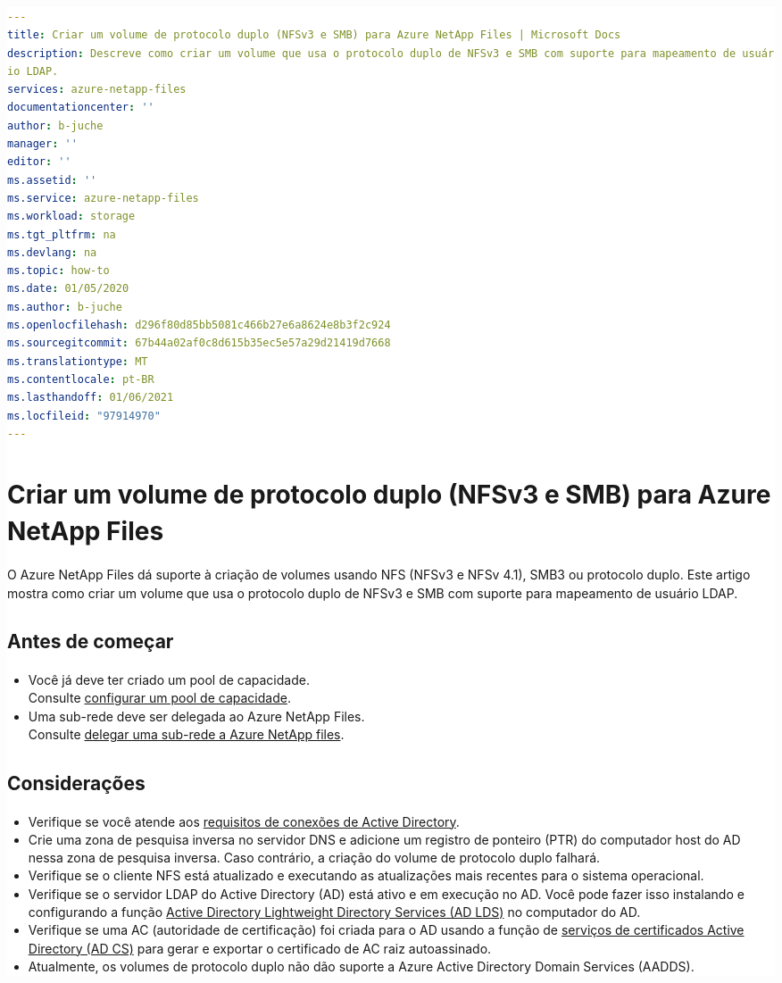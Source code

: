 ```yaml
---
title: Criar um volume de protocolo duplo (NFSv3 e SMB) para Azure NetApp Files | Microsoft Docs
description: Descreve como criar um volume que usa o protocolo duplo de NFSv3 e SMB com suporte para mapeamento de usuário LDAP.
services: azure-netapp-files
documentationcenter: ''
author: b-juche
manager: ''
editor: ''
ms.assetid: ''
ms.service: azure-netapp-files
ms.workload: storage
ms.tgt_pltfrm: na
ms.devlang: na
ms.topic: how-to
ms.date: 01/05/2020
ms.author: b-juche
ms.openlocfilehash: d296f80d85bb5081c466b27e6a8624e8b3f2c924
ms.sourcegitcommit: 67b44a02af0c8d615b35ec5e57a29d21419d7668
ms.translationtype: MT
ms.contentlocale: pt-BR
ms.lasthandoff: 01/06/2021
ms.locfileid: "97914970"
---
```

# <a name="create-a-dual-protocol-nfsv3-and-smb-volume-for-azure-netapp-files"></a>Criar um volume de protocolo duplo (NFSv3 e SMB) para Azure NetApp Files

O Azure NetApp Files dá suporte à criação de volumes usando NFS (NFSv3 e NFSv 4.1), SMB3 ou protocolo duplo. Este artigo mostra como criar um volume que usa o protocolo duplo de NFSv3 e SMB com suporte para mapeamento de usuário LDAP.  


## <a name="before-you-begin"></a>Antes de começar 

* Você já deve ter criado um pool de capacidade.  
    Consulte [configurar um pool de capacidade](azure-netapp-files-set-up-capacity-pool.md).   
* Uma sub-rede deve ser delegada ao Azure NetApp Files.  
    Consulte [delegar uma sub-rede a Azure NetApp files](azure-netapp-files-delegate-subnet.md).

## <a name="considerations"></a>Considerações

* Verifique se você atende aos [requisitos de conexões de Active Directory](azure-netapp-files-create-volumes-smb.md#requirements-for-active-directory-connections). 
* Crie uma zona de pesquisa inversa no servidor DNS e adicione um registro de ponteiro (PTR) do computador host do AD nessa zona de pesquisa inversa. Caso contrário, a criação do volume de protocolo duplo falhará.
* Verifique se o cliente NFS está atualizado e executando as atualizações mais recentes para o sistema operacional.
* Verifique se o servidor LDAP do Active Directory (AD) está ativo e em execução no AD. Você pode fazer isso instalando e configurando a função [Active Directory Lightweight Directory Services (AD LDS)](/previous-versions/windows/it-pro/windows-server-2012-r2-and-2012/hh831593(v=ws.11)) no computador do AD.
* Verifique se uma AC (autoridade de certificação) foi criada para o AD usando a função de [serviços de certificados Active Directory (AD CS)](/windows-server/networking/core-network-guide/cncg/server-certs/install-the-certification-authority) para gerar e exportar o certificado de AC raiz autoassinado.   
* Atualmente, os volumes de protocolo duplo não dão suporte a Azure Active Directory Domain Services (AADDS).  